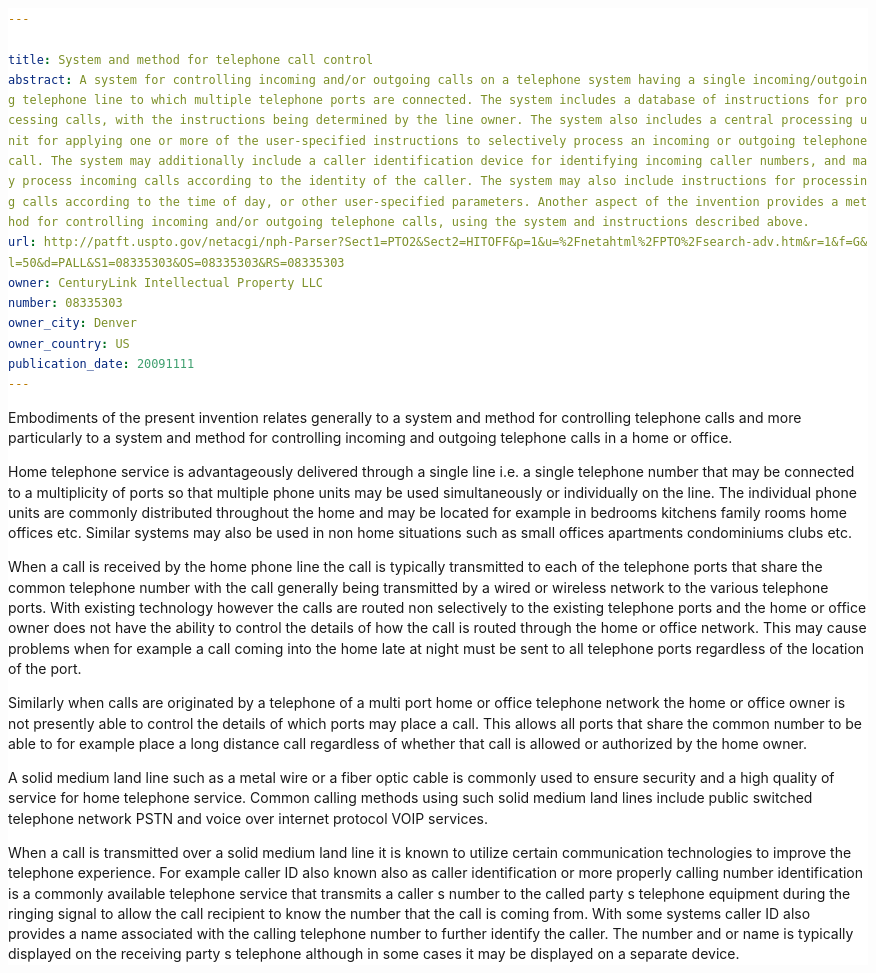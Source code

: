 ```yaml
---

title: System and method for telephone call control
abstract: A system for controlling incoming and/or outgoing calls on a telephone system having a single incoming/outgoing telephone line to which multiple telephone ports are connected. The system includes a database of instructions for processing calls, with the instructions being determined by the line owner. The system also includes a central processing unit for applying one or more of the user-specified instructions to selectively process an incoming or outgoing telephone call. The system may additionally include a caller identification device for identifying incoming caller numbers, and may process incoming calls according to the identity of the caller. The system may also include instructions for processing calls according to the time of day, or other user-specified parameters. Another aspect of the invention provides a method for controlling incoming and/or outgoing telephone calls, using the system and instructions described above.
url: http://patft.uspto.gov/netacgi/nph-Parser?Sect1=PTO2&Sect2=HITOFF&p=1&u=%2Fnetahtml%2FPTO%2Fsearch-adv.htm&r=1&f=G&l=50&d=PALL&S1=08335303&OS=08335303&RS=08335303
owner: CenturyLink Intellectual Property LLC
number: 08335303
owner_city: Denver
owner_country: US
publication_date: 20091111
---
```

Embodiments of the present invention relates generally to a system and method for controlling telephone calls and more particularly to a system and method for controlling incoming and outgoing telephone calls in a home or office.

Home telephone service is advantageously delivered through a single line i.e. a single telephone number that may be connected to a multiplicity of ports so that multiple phone units may be used simultaneously or individually on the line. The individual phone units are commonly distributed throughout the home and may be located for example in bedrooms kitchens family rooms home offices etc. Similar systems may also be used in non home situations such as small offices apartments condominiums clubs etc.

When a call is received by the home phone line the call is typically transmitted to each of the telephone ports that share the common telephone number with the call generally being transmitted by a wired or wireless network to the various telephone ports. With existing technology however the calls are routed non selectively to the existing telephone ports and the home or office owner does not have the ability to control the details of how the call is routed through the home or office network. This may cause problems when for example a call coming into the home late at night must be sent to all telephone ports regardless of the location of the port.

Similarly when calls are originated by a telephone of a multi port home or office telephone network the home or office owner is not presently able to control the details of which ports may place a call. This allows all ports that share the common number to be able to for example place a long distance call regardless of whether that call is allowed or authorized by the home owner.

A solid medium land line such as a metal wire or a fiber optic cable is commonly used to ensure security and a high quality of service for home telephone service. Common calling methods using such solid medium land lines include public switched telephone network PSTN and voice over internet protocol VOIP services.

When a call is transmitted over a solid medium land line it is known to utilize certain communication technologies to improve the telephone experience. For example caller ID also known also as caller identification or more properly calling number identification is a commonly available telephone service that transmits a caller s number to the called party s telephone equipment during the ringing signal to allow the call recipient to know the number that the call is coming from. With some systems caller ID also provides a name associated with the calling telephone number to further identify the caller. The number and or name is typically displayed on the receiving party s telephone although in some cases it may be displayed on a separate device.
